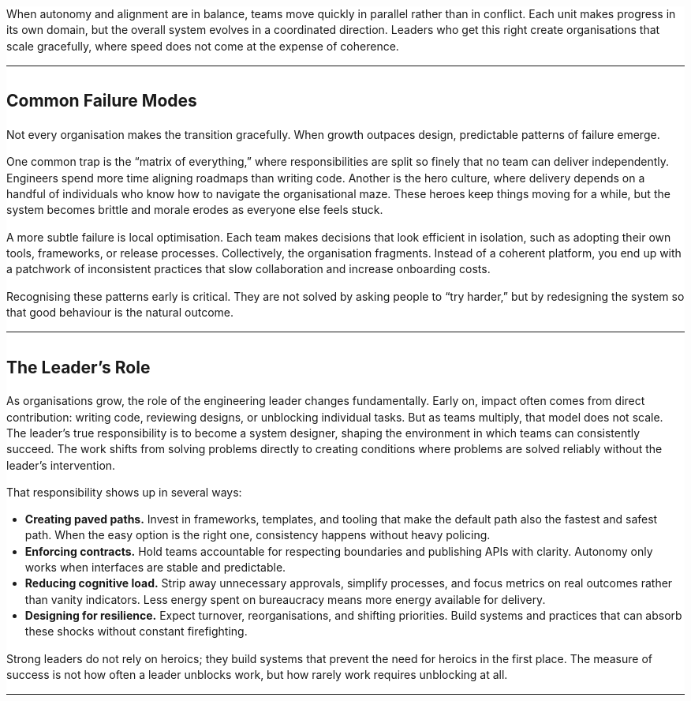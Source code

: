 When autonomy and alignment are in balance, teams move quickly in parallel rather than in conflict. Each unit makes progress in its own domain, but the overall system evolves in a coordinated direction. Leaders who get this right create organisations that scale gracefully, where speed does not come at the expense of coherence.

---

## Common Failure Modes

Not every organisation makes the transition gracefully. When growth outpaces design, predictable patterns of failure emerge.

One common trap is the “matrix of everything,” where responsibilities are split so finely that no team can deliver independently. Engineers spend more time aligning roadmaps than writing code. Another is the hero culture, where delivery depends on a handful of individuals who know how to navigate the organisational maze. These heroes keep things moving for a while, but the system becomes brittle and morale erodes as everyone else feels stuck.

A more subtle failure is local optimisation. Each team makes decisions that look efficient in isolation, such as adopting their own tools, frameworks, or release processes. Collectively, the organisation fragments. Instead of a coherent platform, you end up with a patchwork of inconsistent practices that slow collaboration and increase onboarding costs.

Recognising these patterns early is critical. They are not solved by asking people to “try harder,” but by redesigning the system so that good behaviour is the natural outcome.

---

## The Leader’s Role

As organisations grow, the role of the engineering leader changes fundamentally. Early on, impact often comes from direct contribution: writing code, reviewing designs, or unblocking individual tasks. But as teams multiply, that model does not scale. The leader’s true responsibility is to become a system designer, shaping the environment in which teams can consistently succeed. The work shifts from solving problems directly to creating conditions where problems are solved reliably without the leader’s intervention.

That responsibility shows up in several ways:

- **Creating paved paths.** Invest in frameworks, templates, and tooling that make the default path also the fastest and safest path. When the easy option is the right one, consistency happens without heavy policing.  
- **Enforcing contracts.** Hold teams accountable for respecting boundaries and publishing APIs with clarity. Autonomy only works when interfaces are stable and predictable.  
- **Reducing cognitive load.** Strip away unnecessary approvals, simplify processes, and focus metrics on real outcomes rather than vanity indicators. Less energy spent on bureaucracy means more energy available for delivery.  
- **Designing for resilience.** Expect turnover, reorganisations, and shifting priorities. Build systems and practices that can absorb these shocks without constant firefighting.  

Strong leaders do not rely on heroics; they build systems that prevent the need for heroics in the first place. The measure of success is not how often a leader unblocks work, but how rarely work requires unblocking at all.

---